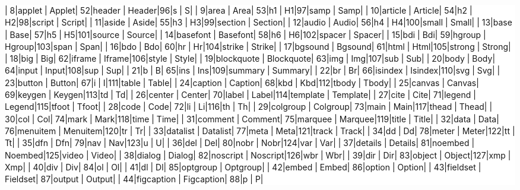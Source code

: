 | 8|applet | Applet| 52|header | Header|96|s | S|
| 9|area | Area| 53|h1 | H1|97|samp | Samp|
| 10|article | Article| 54|h2 | H2|98|script | Script|
| 11|aside | Aside| 55|h3 | H3|99|section | Section|
| 12|audio | Audio| 56|h4 | H4|100|small | Small|
| 13|base | Base| 57|h5 | H5|101|source | Source|
| 14|basefont | Basefont| 58|h6 | H6|102|spacer | Spacer|
| 15|bdi | Bdi| 59|hgroup | Hgroup|103|span | Span|
| 16|bdo | Bdo| 60|hr | Hr|104|strike | Strike|
| 17|bgsound | Bgsound| 61|html | Html|105|strong | Strong|
| 18|big | Big| 62|iframe | Iframe|106|style | Style|
| 19|blockquote | Blockquote| 63|img | Img|107|sub | Sub|
| 20|body | Body| 64|input | Input|108|sup | Sup|
| 21|b | B| 65|ins | Ins|109|summary | Summary|
| 22|br | Br| 66|isindex | Isindex|110|svg | Svg|
| 23|button | Button| 67|i | I|111|table | Table|
| 24|caption | Caption| 68|kbd | Kbd|112|tbody | Tbody|
| 25|canvas | Canvas| 69|keygen | Keygen|113|td | Td|
| 26|center | Center| 70|label | Label|114|template | Template|
| 27|cite | Cite| 71|legend | Legend|115|tfoot | Tfoot|
| 28|code | Code| 72|li | Li|116|th | Th|
| 29|colgroup | Colgroup| 73|main | Main|117|thead | Thead|
| 30|col | Col| 74|mark | Mark|118|time | Time|
| 31|comment | Comment| 75|marquee | Marquee|119|title | Title|
| 32|data | Data| 76|menuitem | Menuitem|120|tr | Tr|
| 33|datalist | Datalist| 77|meta | Meta|121|track | Track|
| 34|dd | Dd| 78|meter | Meter|122|tt | Tt|
| 35|dfn | Dfn| 79|nav | Nav|123|u | U|
| 36|del | Del| 80|nobr | Nobr|124|var | Var|
| 37|details | Details| 81|noembed | Noembed|125|video | Video|
| 38|dialog | Dialog| 82|noscript | Noscript|126|wbr | Wbr|
| 39|dir | Dir| 83|object | Object|127|xmp | Xmp|
| 40|div | Div| 84|ol | Ol|
| 41|dl | Dl| 85|optgroup | Optgroup|
| 42|embed | Embed| 86|option | Option|
| 43|fieldset | Fieldset| 87|output | Output|
| 44|figcaption | Figcaption| 88|p | P|
